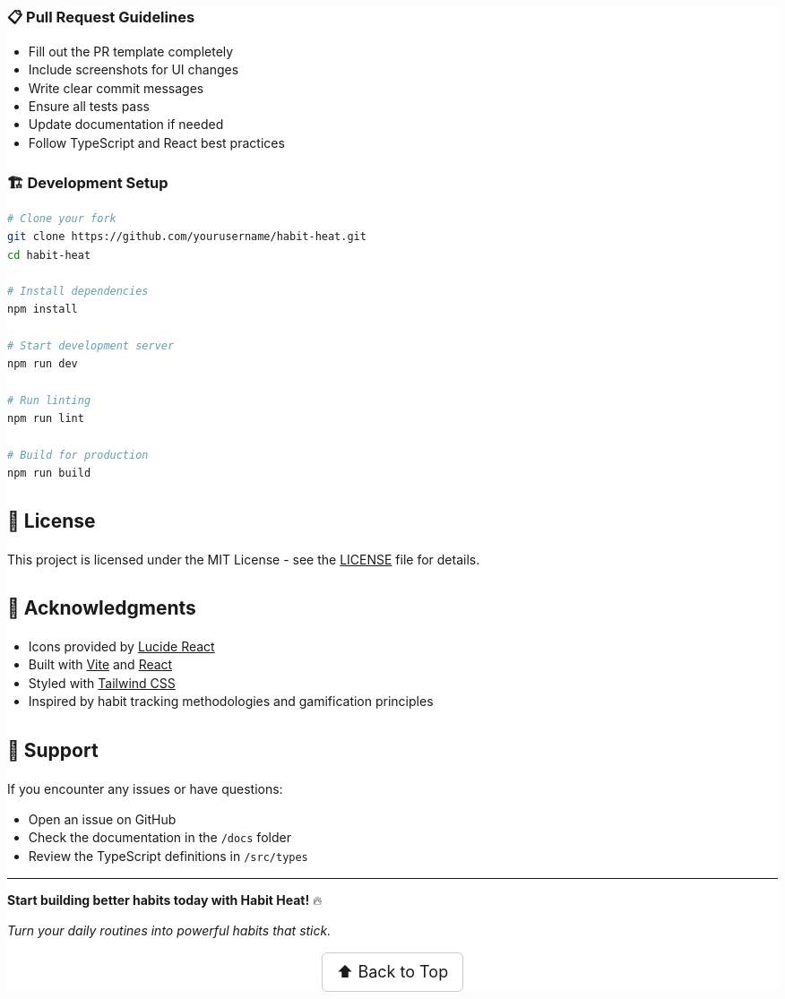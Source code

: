 ### 📋 Pull Request Guidelines
- Fill out the PR template completely
- Include screenshots for UI changes
- Write clear commit messages
- Ensure all tests pass
- Update documentation if needed
- Follow TypeScript and React best practices

### 🏗️ Development Setup
```bash
# Clone your fork
git clone https://github.com/yourusername/habit-heat.git
cd habit-heat

# Install dependencies
npm install

# Start development server
npm run dev

# Run linting
npm run lint

# Build for production
npm run build
```

## 📄 License

This project is licensed under the MIT License - see the [LICENSE](LICENSE) file for details.

## 🙏 Acknowledgments

- Icons provided by [Lucide React](https://lucide.dev/)
- Built with [Vite](https://vitejs.dev/) and [React](https://reactjs.org/)
- Styled with [Tailwind CSS](https://tailwindcss.com/)
- Inspired by habit tracking methodologies and gamification principles

## 📧 Support

If you encounter any issues or have questions:
- Open an issue on GitHub
- Check the documentation in the `/docs` folder
- Review the TypeScript definitions in `/src/types`

---

**Start building better habits today with Habit Heat!** 🔥

*Turn your daily routines into powerful habits that stick.*

<p align="center">
  <a href="#top" style="font-size: 18px; padding: 8px 16px; display: inline-block; border: 1px solid #ccc; border-radius: 6px; text-decoration: none;">
    ⬆️ Back to Top
  </a>
</p>

